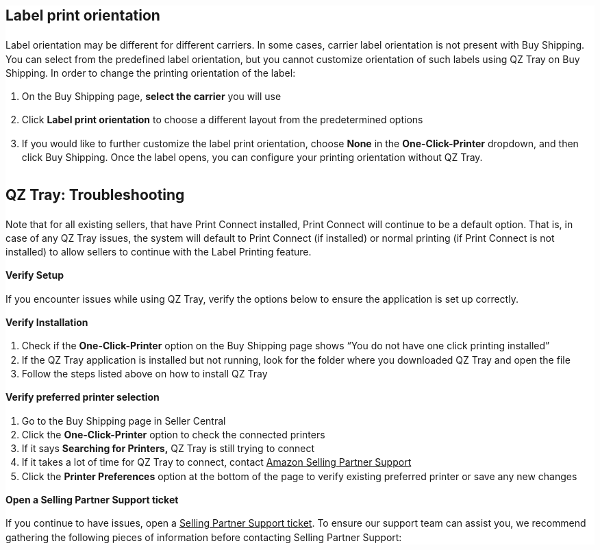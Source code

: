 ## Label print orientation

Label orientation may be different for different carriers. In some cases,
carrier label orientation is not present with Buy Shipping. You can select
from the predefined label orientation, but you cannot customize orientation of
such labels using QZ Tray on Buy Shipping. In order to change the printing
orientation of the label:

  1. On the Buy Shipping page, **select the carrier** you will use

  2. Click **Label print orientation** to choose a different layout from the predetermined options

  3. If you would like to further customize the label print orientation, choose **None** in the **One-Click-Printer** dropdown, and then click Buy Shipping. Once the label opens, you can configure your printing orientation without QZ Tray.

## QZ Tray: Troubleshooting

Note that for all existing sellers, that have Print Connect installed, Print
Connect will continue to be a default option. That is, in case of any QZ Tray
issues, the system will default to Print Connect (if installed) or normal
printing (if Print Connect is not installed) to allow sellers to continue with
the Label Printing feature.

**Verify Setup**

If you encounter issues while using QZ Tray, verify the options below to
ensure the application is set up correctly.

**Verify Installation**

  

  1. Check if the **One-Click-Printer** option on the Buy Shipping page shows “You do not have one click printing installed”
  2. If the QZ Tray application is installed but not running, look for the folder where you downloaded QZ Tray and open the file
  3. Follow the steps listed above on how to install QZ Tray

**Verify preferred printer selection**

  

  1. Go to the Buy Shipping page in Seller Central
  2. Click the **One-Click-Printer** option to check the connected printers
  3. If it says **Searching for Printers,** QZ Tray is still trying to connect
  4. If it takes a lot of time for QZ Tray to connect, contact [Amazon Selling Partner Support](https://sellercentral.amazon.com/help/hub/support)
  5. Click the **Printer Preferences** option at the bottom of the page to verify existing preferred printer or save any new changes

**Open a Selling Partner Support ticket**

If you continue to have issues, open a [Selling Partner Support
ticket](https://sellercentral.amazon.com/help/hub/support). To ensure our
support team can assist you, we recommend gathering the following pieces of
information before contacting Selling Partner Support:
